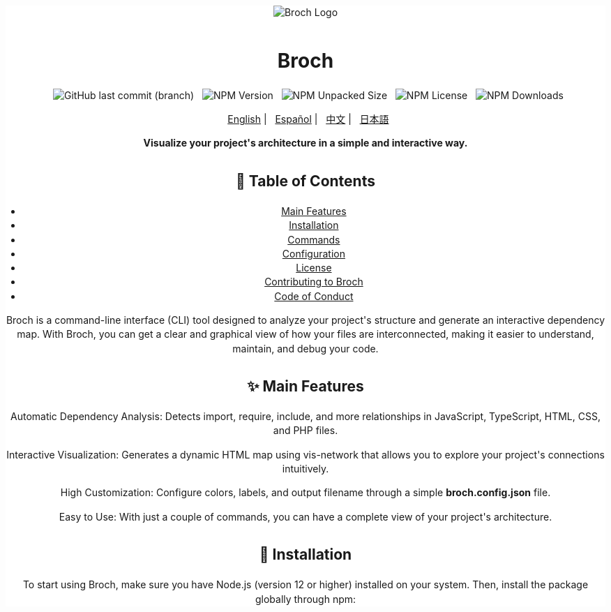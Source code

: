 <div align="center">

<p align="center"> <img src="https://i.ibb.co/WvvsRSbq/241233821.png" alt="Broch Logo" width="200"> </p>

<h1 align="center">Broch</h1>

<p align="center">
  <img src="https://img.shields.io/github/last-commit/jaanque/broch/main" alt="GitHub last commit (branch)">
  <img src="https://img.shields.io/npm/v/broch" alt="NPM Version">
  <img src="https://img.shields.io/npm/unpacked-size/broch" alt="NPM Unpacked Size">
  <img src="https://img.shields.io/npm/l/broch" alt="NPM License">
  <img src="https://img.shields.io/npm/d18m/broch" alt="NPM Downloads">
</p>

<p align="center">
  <a href="https://github.com/jaanque/broch/blob/main/README.md">English</a> |
  <a href="https://github.com/jaanque/broch/blob/main/README.es.md">Español</a> |
  <a href="https://github.com/jaanque/broch/blob/main/README.zh.md">中文</a> |
  <a href="https://github.com/jaanque/broch/blob/main/README.ja.md">日本語</a>
</p>

<p align="center"> <strong>Visualize your project's architecture in a simple and interactive way.</strong> </p>

## 📑 Table of Contents
- [Main Features](#-main-features)
- [Installation](#-installation)
- [Commands](#️-commands)
- [Configuration](#-configuration)
- [License](#-license-mit)
- [Contributing to Broch](#-contributing-to-broch)
- [Code of Conduct](#code-of-conduct)

Broch is a command-line interface (CLI) tool designed to analyze your project's structure and generate an interactive dependency map. With Broch, you can get a clear and graphical view of how your files are interconnected, making it easier to understand, maintain, and debug your code.

## ✨ Main Features
Automatic Dependency Analysis: Detects import, require, include, and more relationships in JavaScript, TypeScript, HTML, CSS, and PHP files.

Interactive Visualization: Generates a dynamic HTML map using vis-network that allows you to explore your project's connections intuitively.

High Customization: Configure colors, labels, and output filename through a simple **broch.config.json** file.

Easy to Use: With just a couple of commands, you can have a complete view of your project's architecture.

## 🚀 Installation
To start using Broch, make sure you have Node.js (version 12 or higher) installed on your system. Then, install the package globally through npm:
